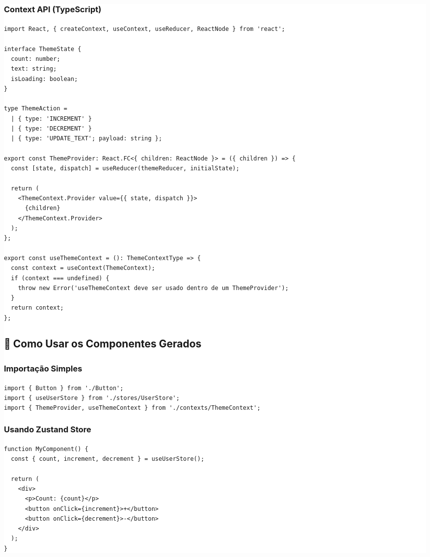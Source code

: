 ### Context API (TypeScript)

```tsx
import React, { createContext, useContext, useReducer, ReactNode } from 'react';

interface ThemeState {
  count: number;
  text: string;
  isLoading: boolean;
}

type ThemeAction =
  | { type: 'INCREMENT' }
  | { type: 'DECREMENT' }
  | { type: 'UPDATE_TEXT'; payload: string };

export const ThemeProvider: React.FC<{ children: ReactNode }> = ({ children }) => {
  const [state, dispatch] = useReducer(themeReducer, initialState);

  return (
    <ThemeContext.Provider value={{ state, dispatch }}>
      {children}
    </ThemeContext.Provider>
  );
};

export const useThemeContext = (): ThemeContextType => {
  const context = useContext(ThemeContext);
  if (context === undefined) {
    throw new Error('useThemeContext deve ser usado dentro de um ThemeProvider');
  }
  return context;
};
```

## 🎯 Como Usar os Componentes Gerados

### Importação Simples
```tsx
import { Button } from './Button';
import { useUserStore } from './stores/UserStore';
import { ThemeProvider, useThemeContext } from './contexts/ThemeContext';
```

### Usando Zustand Store
```tsx
function MyComponent() {
  const { count, increment, decrement } = useUserStore();
  
  return (
    <div>
      <p>Count: {count}</p>
      <button onClick={increment}>+</button>
      <button onClick={decrement}>-</button>
    </div>
  );
}
```
